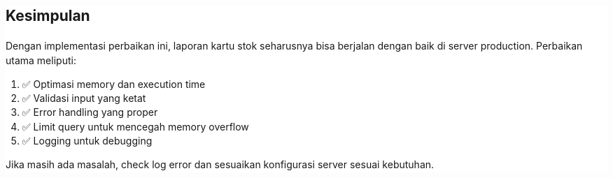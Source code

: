 ## Kesimpulan

Dengan implementasi perbaikan ini, laporan kartu stok seharusnya bisa berjalan dengan baik di server production. Perbaikan utama meliputi:

1. ✅ Optimasi memory dan execution time
2. ✅ Validasi input yang ketat
3. ✅ Error handling yang proper
4. ✅ Limit query untuk mencegah memory overflow
5. ✅ Logging untuk debugging

Jika masih ada masalah, check log error dan sesuaikan konfigurasi server sesuai kebutuhan.
